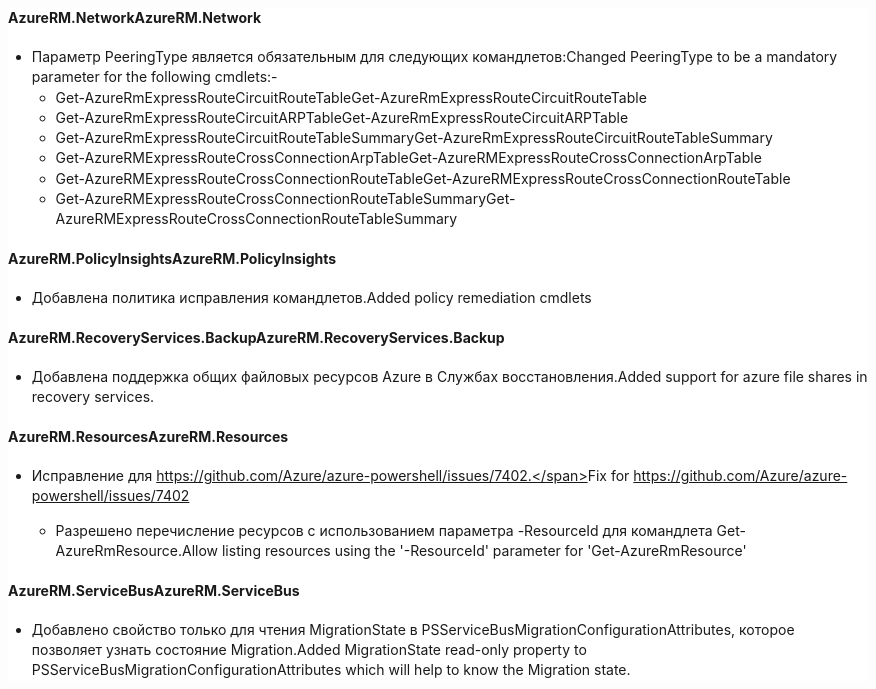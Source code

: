 #### <a name="azurermnetwork"></a><span data-ttu-id="8b20b-130">AzureRM.Network</span><span class="sxs-lookup"><span data-stu-id="8b20b-130">AzureRM.Network</span></span>
* <span data-ttu-id="8b20b-131">Параметр PeeringType является обязательным для следующих командлетов:</span><span class="sxs-lookup"><span data-stu-id="8b20b-131">Changed PeeringType to be a mandatory parameter for the following cmdlets:-</span></span>
    - <span data-ttu-id="8b20b-132">Get-AzureRmExpressRouteCircuitRouteTable</span><span class="sxs-lookup"><span data-stu-id="8b20b-132">Get-AzureRmExpressRouteCircuitRouteTable</span></span>
    - <span data-ttu-id="8b20b-133">Get-AzureRmExpressRouteCircuitARPTable</span><span class="sxs-lookup"><span data-stu-id="8b20b-133">Get-AzureRmExpressRouteCircuitARPTable</span></span>
    - <span data-ttu-id="8b20b-134">Get-AzureRmExpressRouteCircuitRouteTableSummary</span><span class="sxs-lookup"><span data-stu-id="8b20b-134">Get-AzureRmExpressRouteCircuitRouteTableSummary</span></span>
    - <span data-ttu-id="8b20b-135">Get-AzureRMExpressRouteCrossConnectionArpTable</span><span class="sxs-lookup"><span data-stu-id="8b20b-135">Get-AzureRMExpressRouteCrossConnectionArpTable</span></span>
    - <span data-ttu-id="8b20b-136">Get-AzureRMExpressRouteCrossConnectionRouteTable</span><span class="sxs-lookup"><span data-stu-id="8b20b-136">Get-AzureRMExpressRouteCrossConnectionRouteTable</span></span>
    - <span data-ttu-id="8b20b-137">Get-AzureRMExpressRouteCrossConnectionRouteTableSummary</span><span class="sxs-lookup"><span data-stu-id="8b20b-137">Get-AzureRMExpressRouteCrossConnectionRouteTableSummary</span></span>

#### <a name="azurermpolicyinsights"></a><span data-ttu-id="8b20b-138">AzureRM.PolicyInsights</span><span class="sxs-lookup"><span data-stu-id="8b20b-138">AzureRM.PolicyInsights</span></span>
* <span data-ttu-id="8b20b-139">Добавлена политика исправления командлетов.</span><span class="sxs-lookup"><span data-stu-id="8b20b-139">Added policy remediation cmdlets</span></span>

#### <a name="azurermrecoveryservicesbackup"></a><span data-ttu-id="8b20b-140">AzureRM.RecoveryServices.Backup</span><span class="sxs-lookup"><span data-stu-id="8b20b-140">AzureRM.RecoveryServices.Backup</span></span>
* <span data-ttu-id="8b20b-141">Добавлена поддержка общих файловых ресурсов Azure в Службах восстановления.</span><span class="sxs-lookup"><span data-stu-id="8b20b-141">Added support for azure file shares in recovery services.</span></span>

#### <a name="azurermresources"></a><span data-ttu-id="8b20b-142">AzureRM.Resources</span><span class="sxs-lookup"><span data-stu-id="8b20b-142">AzureRM.Resources</span></span>
* <span data-ttu-id="8b20b-143">Исправление для https://github.com/Azure/azure-powershell/issues/7402.</span><span class="sxs-lookup"><span data-stu-id="8b20b-143">Fix for https://github.com/Azure/azure-powershell/issues/7402</span></span>
    - <span data-ttu-id="8b20b-144">Разрешено перечисление ресурсов с использованием параметра -ResourceId для командлета Get-AzureRmResource.</span><span class="sxs-lookup"><span data-stu-id="8b20b-144">Allow listing resources using the '-ResourceId' parameter for 'Get-AzureRmResource'</span></span>

#### <a name="azurermservicebus"></a><span data-ttu-id="8b20b-145">AzureRM.ServiceBus</span><span class="sxs-lookup"><span data-stu-id="8b20b-145">AzureRM.ServiceBus</span></span>
* <span data-ttu-id="8b20b-146">Добавлено свойство только для чтения MigrationState в PSServiceBusMigrationConfigurationAttributes, которое позволяет узнать состояние Migration.</span><span class="sxs-lookup"><span data-stu-id="8b20b-146">Added MigrationState read-only property to PSServiceBusMigrationConfigurationAttributes which will help to know the Migration state.</span></span>
